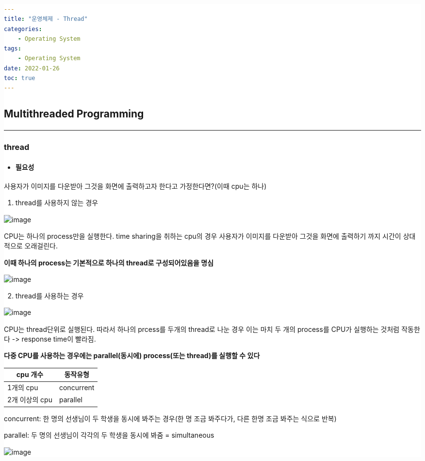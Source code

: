 ```yaml
---
title: "운영체제 - Thread"
categories:
    - Operating System
tags:
    - Operating System
date: 2022-01-26
toc: true
---
```


## Multithreaded Programming

---

### thread

* #### 필요성

사용자가 이미지를 다운받아 그것을 화면에 출력하고자 한다고 가정한다면?(이때 cpu는 하나)


1. thread를 사용하지 않는 경우

![image](https://user-images.githubusercontent.com/83913407/151137006-80c109c3-8c00-4158-8758-6aea279a940a.png)

CPU는 하나의 process만을 실행한다. time sharing을 취하는 cpu의 경우 사용자가 이미지를 다운받아 그것을 화면에 출력하기 까지 시간이 상대적으로 오래걸린다.

**이때 하나의 process는 기본적으로 하나의 thread로 구성되어있음을 명심**

![image](https://user-images.githubusercontent.com/83913407/152631861-ef86fc62-d970-4518-9b71-6aee57bba4d4.png)


2. thread를 사용하는 경우

![image](https://user-images.githubusercontent.com/83913407/151137276-a0037362-0b08-42f8-90a4-da7dfab9bf48.png)

CPU는 thread단위로 실행된다. 따라서 하나의 prcess를 두개의 thread로 나눈 경우 이는 마치 두 개의 process를 CPU가 실행하는 것처럼 작동한다 -> response time이 빨라짐. 



**다중 CPU를 사용하는 경우에는 parallel(동시에) process(또는 thread)를 실행할 수 있다**

| cpu 개수 | 동작유형 |
|-----------| ------------|
| 1개의 cpu | concurrent |
| 2개 이상의 cpu | parallel |

concurrent: 한 명의 선생님이 두 학생을 동시에 봐주는 경우(한 명 조금 봐주다가, 다른 한명 조금 봐주는 식으로 반복)


parallel: 두 명의 선생님이 각각의 두 학생을 동시에 봐줌 = simultaneous

![image](https://user-images.githubusercontent.com/83913407/152632098-bd0e2dbc-6fa2-414c-8062-2396f2140659.png)
